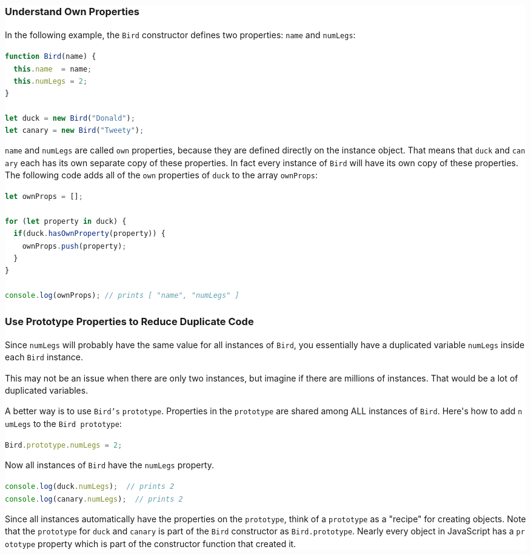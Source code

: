 ### **Understand Own Properties** 

In the following example, the `Bird` constructor defines two properties: `name` and `numLegs`:

```js
function Bird(name) {
  this.name  = name;
  this.numLegs = 2;
}

let duck = new Bird("Donald");
let canary = new Bird("Tweety");
```

`name` and `numLegs` are called `own` properties, because they are defined directly on the instance object. That means that `duck` and `canary` each has its own separate copy of these properties. In fact every instance of `Bird` will have its own copy of these properties. The following code adds all of the `own` properties of `duck` to the array `ownProps`:

```js
let ownProps = [];

for (let property in duck) {
  if(duck.hasOwnProperty(property)) {
    ownProps.push(property);
  }
}

console.log(ownProps); // prints [ "name", "numLegs" ]
```

### **Use Prototype Properties to Reduce Duplicate Code**

Since `numLegs` will probably have the same value for all instances of `Bird`, you essentially have a duplicated variable `numLegs` inside each `Bird` instance.

This may not be an issue when there are only two instances, but imagine if there are millions of instances. That would be a lot of duplicated variables.

A better way is to use `Bird’s` `prototype`. Properties in the `prototype` are shared among ALL instances of `Bird`. Here's how to add `numLegs` to the `Bird prototype`:

```js
Bird.prototype.numLegs = 2;
```

Now all instances of `Bird` have the `numLegs` property.

```js
console.log(duck.numLegs);  // prints 2
console.log(canary.numLegs);  // prints 2
```

Since all instances automatically have the properties on the `prototype`, think of a `prototype` as a "recipe" for creating objects. Note that the `prototype` for `duck` and `canary` is part of the `Bird` constructor as `Bird.prototype`. Nearly every object in JavaScript has a `prototype` property which is part of the constructor function that created it.
